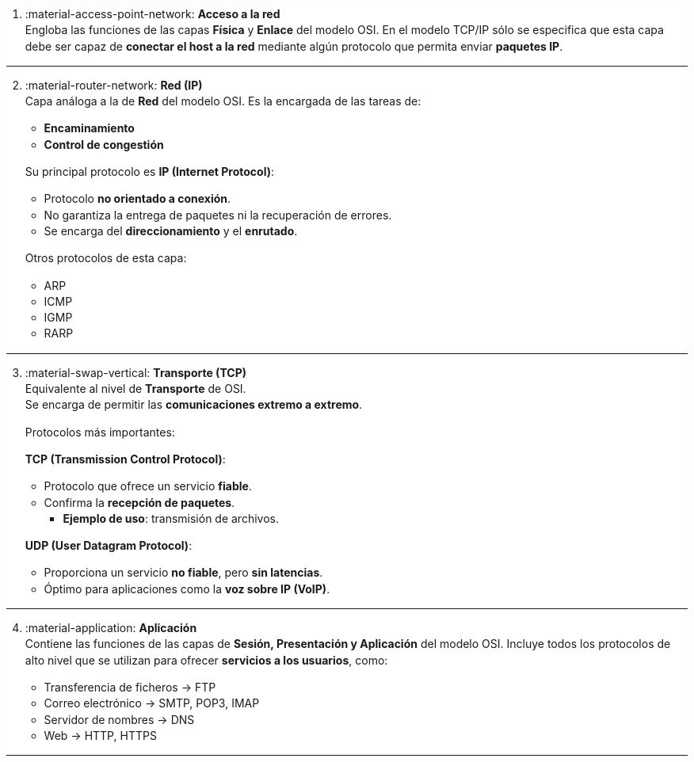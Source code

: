 1. :material-access-point-network: **Acceso a la red**  
   Engloba las funciones de las capas **Física** y **Enlace** del modelo OSI. En el modelo TCP/IP sólo se especifica que esta capa debe ser capaz de **conectar el host a la red** mediante algún protocolo que permita enviar **paquetes IP**.  

---

2. :material-router-network: **Red (IP)**  
   Capa análoga a la de **Red** del modelo OSI. Es la encargada de las tareas de:

    - **Encaminamiento**  
    - **Control de congestión**  

    Su principal protocolo es **IP (Internet Protocol)**:

    - Protocolo **no orientado a conexión**.  
    - No garantiza la entrega de paquetes ni la recuperación de errores.  
    - Se encarga del **direccionamiento** y el **enrutado**.  

    Otros protocolos de esta capa:

    - ARP  
    - ICMP  
    - IGMP  
    - RARP  

---

3. :material-swap-vertical: **Transporte (TCP)**  
   Equivalente al nivel de **Transporte** de OSI.  
   Se encarga de permitir las **comunicaciones extremo a extremo**.  

    Protocolos más importantes:

    **TCP (Transmission Control Protocol)**:

      - Protocolo que ofrece un servicio **fiable**.  
      - Confirma la **recepción de paquetes**.  
        - **Ejemplo de uso**: transmisión de archivos.  

    **UDP (User Datagram Protocol)**:

      - Proporciona un servicio **no fiable**, pero **sin latencias**.  
      - Óptimo para aplicaciones como la **voz sobre IP (VoIP)**.  

---

4. :material-application: **Aplicación**  
   Contiene las funciones de las capas de **Sesión, Presentación y Aplicación** del modelo OSI. Incluye todos los protocolos de alto nivel que se utilizan para ofrecer **servicios a los usuarios**, como:

    - Transferencia de ficheros → FTP  
    - Correo electrónico → SMTP, POP3, IMAP  
    - Servidor de nombres → DNS  
    - Web → HTTP, HTTPS  

---
